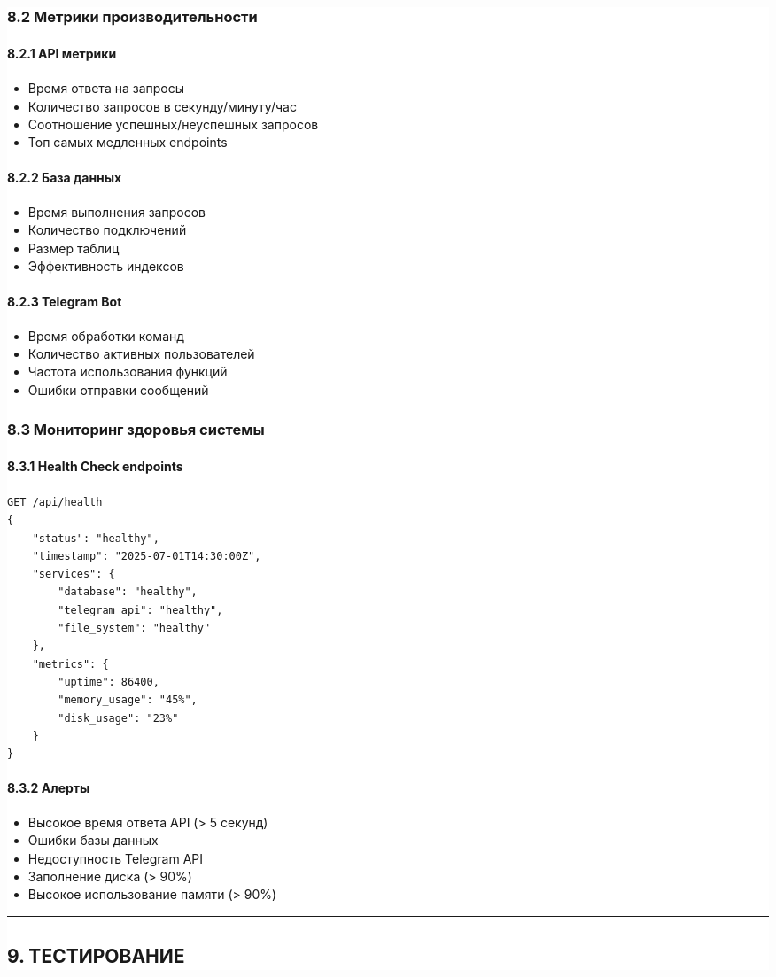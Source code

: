 ### 8.2 Метрики производительности

#### 8.2.1 API метрики
- Время ответа на запросы
- Количество запросов в секунду/минуту/час
- Соотношение успешных/неуспешных запросов
- Топ самых медленных endpoints

#### 8.2.2 База данных
- Время выполнения запросов
- Количество подключений
- Размер таблиц
- Эффективность индексов

#### 8.2.3 Telegram Bot
- Время обработки команд
- Количество активных пользователей
- Частота использования функций
- Ошибки отправки сообщений

### 8.3 Мониторинг здоровья системы

#### 8.3.1 Health Check endpoints
```
GET /api/health
{
    "status": "healthy",
    "timestamp": "2025-07-01T14:30:00Z",
    "services": {
        "database": "healthy",
        "telegram_api": "healthy",
        "file_system": "healthy"
    },
    "metrics": {
        "uptime": 86400,
        "memory_usage": "45%",
        "disk_usage": "23%"
    }
}
```

#### 8.3.2 Алерты
- Высокое время ответа API (> 5 секунд)
- Ошибки базы данных
- Недоступность Telegram API
- Заполнение диска (> 90%)
- Высокое использование памяти (> 90%)

---

## 9. ТЕСТИРОВАНИЕ
